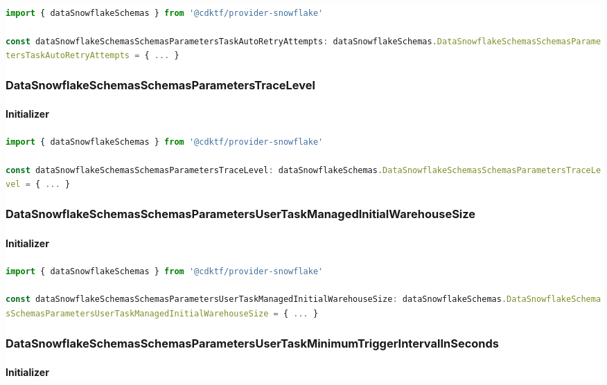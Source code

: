 ```typescript
import { dataSnowflakeSchemas } from '@cdktf/provider-snowflake'

const dataSnowflakeSchemasSchemasParametersTaskAutoRetryAttempts: dataSnowflakeSchemas.DataSnowflakeSchemasSchemasParametersTaskAutoRetryAttempts = { ... }
```


### DataSnowflakeSchemasSchemasParametersTraceLevel <a name="DataSnowflakeSchemasSchemasParametersTraceLevel" id="@cdktf/provider-snowflake.dataSnowflakeSchemas.DataSnowflakeSchemasSchemasParametersTraceLevel"></a>

#### Initializer <a name="Initializer" id="@cdktf/provider-snowflake.dataSnowflakeSchemas.DataSnowflakeSchemasSchemasParametersTraceLevel.Initializer"></a>

```typescript
import { dataSnowflakeSchemas } from '@cdktf/provider-snowflake'

const dataSnowflakeSchemasSchemasParametersTraceLevel: dataSnowflakeSchemas.DataSnowflakeSchemasSchemasParametersTraceLevel = { ... }
```


### DataSnowflakeSchemasSchemasParametersUserTaskManagedInitialWarehouseSize <a name="DataSnowflakeSchemasSchemasParametersUserTaskManagedInitialWarehouseSize" id="@cdktf/provider-snowflake.dataSnowflakeSchemas.DataSnowflakeSchemasSchemasParametersUserTaskManagedInitialWarehouseSize"></a>

#### Initializer <a name="Initializer" id="@cdktf/provider-snowflake.dataSnowflakeSchemas.DataSnowflakeSchemasSchemasParametersUserTaskManagedInitialWarehouseSize.Initializer"></a>

```typescript
import { dataSnowflakeSchemas } from '@cdktf/provider-snowflake'

const dataSnowflakeSchemasSchemasParametersUserTaskManagedInitialWarehouseSize: dataSnowflakeSchemas.DataSnowflakeSchemasSchemasParametersUserTaskManagedInitialWarehouseSize = { ... }
```


### DataSnowflakeSchemasSchemasParametersUserTaskMinimumTriggerIntervalInSeconds <a name="DataSnowflakeSchemasSchemasParametersUserTaskMinimumTriggerIntervalInSeconds" id="@cdktf/provider-snowflake.dataSnowflakeSchemas.DataSnowflakeSchemasSchemasParametersUserTaskMinimumTriggerIntervalInSeconds"></a>

#### Initializer <a name="Initializer" id="@cdktf/provider-snowflake.dataSnowflakeSchemas.DataSnowflakeSchemasSchemasParametersUserTaskMinimumTriggerIntervalInSeconds.Initializer"></a>
